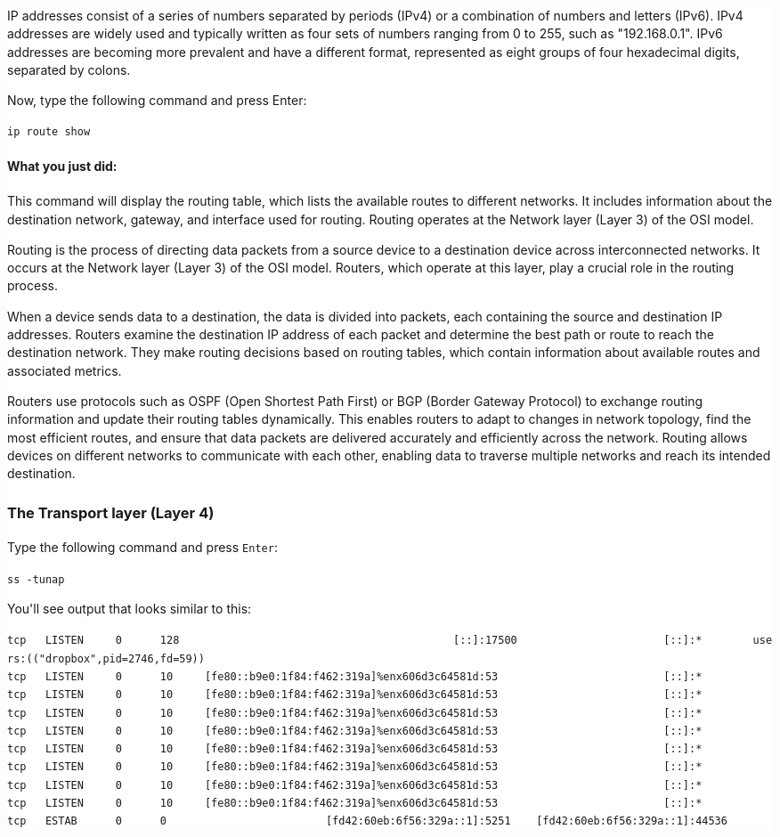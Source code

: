 IP addresses consist of a series of numbers separated by periods (IPv4) or a combination of numbers and letters (IPv6). IPv4 addresses are widely used and typically written as four sets of numbers ranging from 0 to 255, such as "192.168.0.1". IPv6 addresses are becoming more prevalent and have a different format, represented as eight groups of four hexadecimal digits, separated by colons.

Now, type the following command and press Enter:

```nohighlight
ip route show
``` 

#### What you just did:

This command will display the routing table, which lists the available routes to different networks. It includes information about the destination network, gateway, and interface used for routing. Routing operates at the Network layer (Layer 3) of the OSI model.

Routing is the process of directing data packets from a source device to a destination device across interconnected networks. It occurs at the Network layer (Layer 3) of the OSI model. Routers, which operate at this layer, play a crucial role in the routing process.

When a device sends data to a destination, the data is divided into packets, each containing the source and destination IP addresses. Routers examine the destination IP address of each packet and determine the best path or route to reach the destination network. They make routing decisions based on routing tables, which contain information about available routes and associated metrics.

Routers use protocols such as OSPF (Open Shortest Path First) or BGP (Border Gateway Protocol) to exchange routing information and update their routing tables dynamically. This enables routers to adapt to changes in network topology, find the most efficient routes, and ensure that data packets are delivered accurately and efficiently across the network. Routing allows devices on different networks to communicate with each other, enabling data to traverse multiple networks and reach its intended destination.

### The Transport layer (Layer 4)

Type the following command and press `Enter`:

```nohighlight
ss -tunap
```

You'll see output that looks similar to this:

```nohighlight
tcp   LISTEN     0      128                                           [::]:17500                       [::]:*        users:(("dropbox",pid=2746,fd=59))         
tcp   LISTEN     0      10     [fe80::b9e0:1f84:f462:319a]%enx606d3c64581d:53                          [::]:*                                                   
tcp   LISTEN     0      10     [fe80::b9e0:1f84:f462:319a]%enx606d3c64581d:53                          [::]:*                                                   
tcp   LISTEN     0      10     [fe80::b9e0:1f84:f462:319a]%enx606d3c64581d:53                          [::]:*                                                   
tcp   LISTEN     0      10     [fe80::b9e0:1f84:f462:319a]%enx606d3c64581d:53                          [::]:*                                                   
tcp   LISTEN     0      10     [fe80::b9e0:1f84:f462:319a]%enx606d3c64581d:53                          [::]:*                                                   
tcp   LISTEN     0      10     [fe80::b9e0:1f84:f462:319a]%enx606d3c64581d:53                          [::]:*                                                   
tcp   LISTEN     0      10     [fe80::b9e0:1f84:f462:319a]%enx606d3c64581d:53                          [::]:*                                                   
tcp   LISTEN     0      10     [fe80::b9e0:1f84:f462:319a]%enx606d3c64581d:53                          [::]:*                                                   
tcp   ESTAB      0      0                         [fd42:60eb:6f56:329a::1]:5251    [fd42:60eb:6f56:329a::1]:44536                         
```
